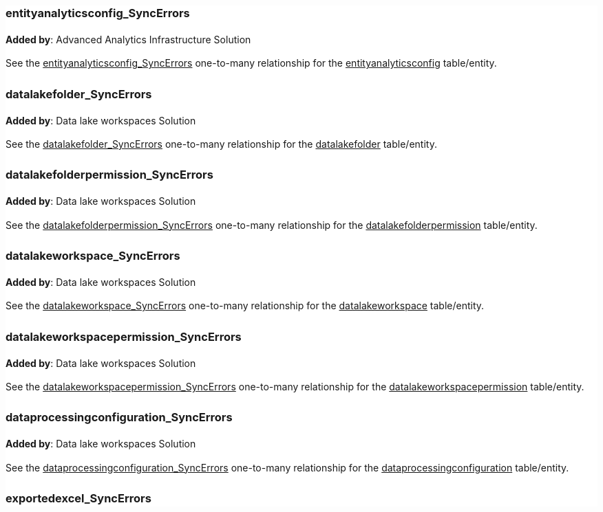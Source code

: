 ### <a name="BKMK_entityanalyticsconfig_SyncErrors"></a> entityanalyticsconfig_SyncErrors

**Added by**: Advanced Analytics Infrastructure Solution

See the [entityanalyticsconfig_SyncErrors](entityanalyticsconfig.md#BKMK_entityanalyticsconfig_SyncErrors) one-to-many relationship for the [entityanalyticsconfig](entityanalyticsconfig.md) table/entity.

### <a name="BKMK_datalakefolder_SyncErrors"></a> datalakefolder_SyncErrors

**Added by**: Data lake workspaces Solution

See the [datalakefolder_SyncErrors](datalakefolder.md#BKMK_datalakefolder_SyncErrors) one-to-many relationship for the [datalakefolder](datalakefolder.md) table/entity.

### <a name="BKMK_datalakefolderpermission_SyncErrors"></a> datalakefolderpermission_SyncErrors

**Added by**: Data lake workspaces Solution

See the [datalakefolderpermission_SyncErrors](datalakefolderpermission.md#BKMK_datalakefolderpermission_SyncErrors) one-to-many relationship for the [datalakefolderpermission](datalakefolderpermission.md) table/entity.

### <a name="BKMK_datalakeworkspace_SyncErrors"></a> datalakeworkspace_SyncErrors

**Added by**: Data lake workspaces Solution

See the [datalakeworkspace_SyncErrors](datalakeworkspace.md#BKMK_datalakeworkspace_SyncErrors) one-to-many relationship for the [datalakeworkspace](datalakeworkspace.md) table/entity.

### <a name="BKMK_datalakeworkspacepermission_SyncErrors"></a> datalakeworkspacepermission_SyncErrors

**Added by**: Data lake workspaces Solution

See the [datalakeworkspacepermission_SyncErrors](datalakeworkspacepermission.md#BKMK_datalakeworkspacepermission_SyncErrors) one-to-many relationship for the [datalakeworkspacepermission](datalakeworkspacepermission.md) table/entity.

### <a name="BKMK_dataprocessingconfiguration_SyncErrors"></a> dataprocessingconfiguration_SyncErrors

**Added by**: Data lake workspaces Solution

See the [dataprocessingconfiguration_SyncErrors](dataprocessingconfiguration.md#BKMK_dataprocessingconfiguration_SyncErrors) one-to-many relationship for the [dataprocessingconfiguration](dataprocessingconfiguration.md) table/entity.

### <a name="BKMK_exportedexcel_SyncErrors"></a> exportedexcel_SyncErrors
